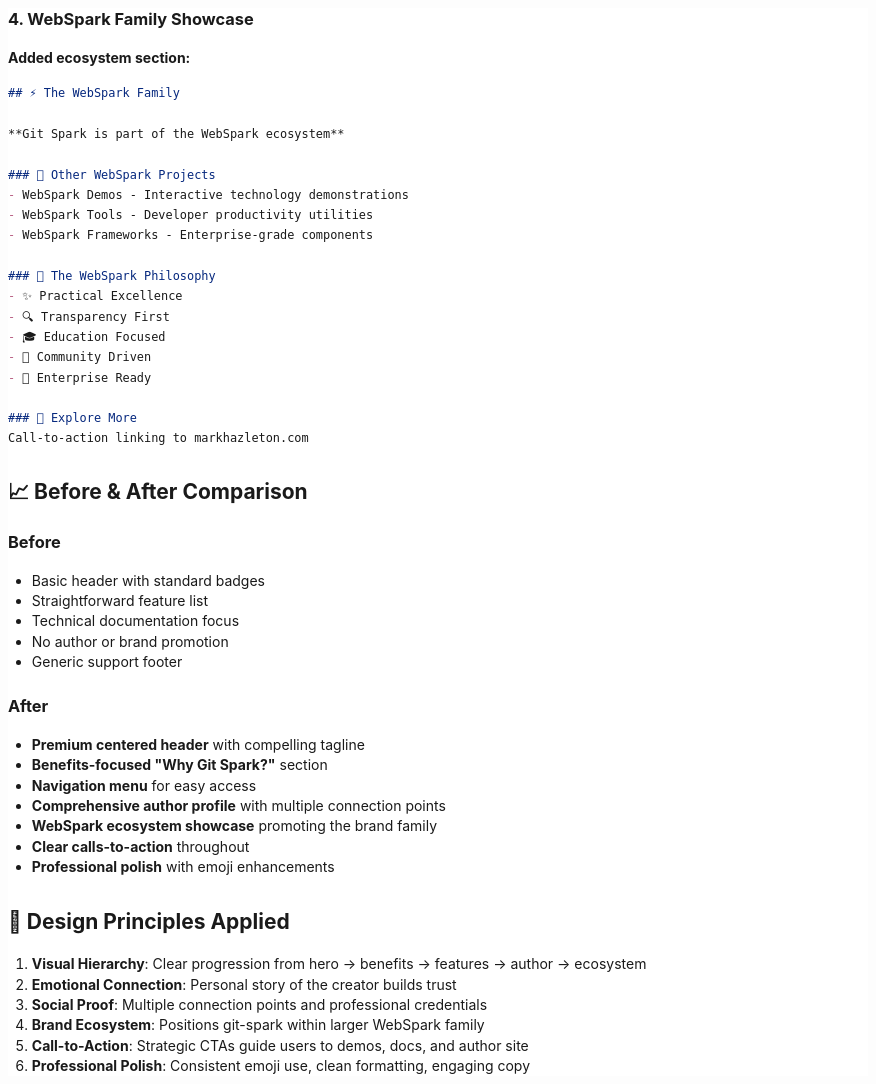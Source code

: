 ### 4. WebSpark Family Showcase

**Added ecosystem section:**

```markdown
## ⚡ The WebSpark Family

**Git Spark is part of the WebSpark ecosystem**

### 🎯 Other WebSpark Projects
- WebSpark Demos - Interactive technology demonstrations
- WebSpark Tools - Developer productivity utilities
- WebSpark Frameworks - Enterprise-grade components

### 🚀 The WebSpark Philosophy
- ✨ Practical Excellence
- 🔍 Transparency First
- 🎓 Education Focused
- 🤝 Community Driven
- 🏢 Enterprise Ready

### 🌟 Explore More
Call-to-action linking to markhazleton.com
```

## 📈 Before & After Comparison

### Before

- Basic header with standard badges
- Straightforward feature list
- Technical documentation focus
- No author or brand promotion
- Generic support footer

### After

- **Premium centered header** with compelling tagline
- **Benefits-focused "Why Git Spark?"** section
- **Navigation menu** for easy access
- **Comprehensive author profile** with multiple connection points
- **WebSpark ecosystem showcase** promoting the brand family
- **Clear calls-to-action** throughout
- **Professional polish** with emoji enhancements

## 🎨 Design Principles Applied

1. **Visual Hierarchy**: Clear progression from hero → benefits → features → author → ecosystem
2. **Emotional Connection**: Personal story of the creator builds trust
3. **Social Proof**: Multiple connection points and professional credentials
4. **Brand Ecosystem**: Positions git-spark within larger WebSpark family
5. **Call-to-Action**: Strategic CTAs guide users to demos, docs, and author site
6. **Professional Polish**: Consistent emoji use, clean formatting, engaging copy
